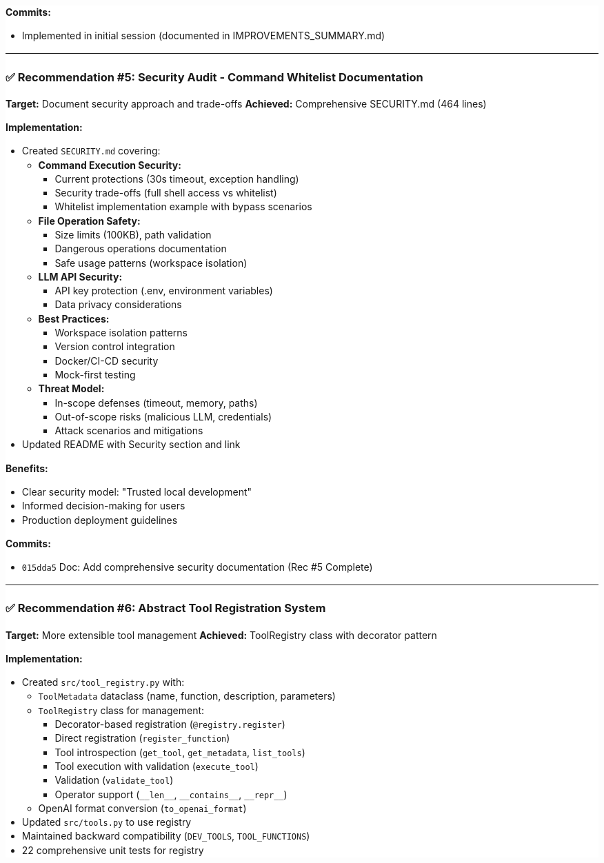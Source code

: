 **Commits:**
- Implemented in initial session (documented in IMPROVEMENTS_SUMMARY.md)

---

### ✅ Recommendation #5: Security Audit - Command Whitelist Documentation

**Target:** Document security approach and trade-offs
**Achieved:** Comprehensive SECURITY.md (464 lines)

**Implementation:**
- Created `SECURITY.md` covering:
  - **Command Execution Security:**
    - Current protections (30s timeout, exception handling)
    - Security trade-offs (full shell access vs whitelist)
    - Whitelist implementation example with bypass scenarios
  - **File Operation Safety:**
    - Size limits (100KB), path validation
    - Dangerous operations documentation
    - Safe usage patterns (workspace isolation)
  - **LLM API Security:**
    - API key protection (.env, environment variables)
    - Data privacy considerations
  - **Best Practices:**
    - Workspace isolation patterns
    - Version control integration
    - Docker/CI-CD security
    - Mock-first testing
  - **Threat Model:**
    - In-scope defenses (timeout, memory, paths)
    - Out-of-scope risks (malicious LLM, credentials)
    - Attack scenarios and mitigations
- Updated README with Security section and link

**Benefits:**
- Clear security model: "Trusted local development"
- Informed decision-making for users
- Production deployment guidelines

**Commits:**
- `015dda5` Doc: Add comprehensive security documentation (Rec #5 Complete)

---

### ✅ Recommendation #6: Abstract Tool Registration System

**Target:** More extensible tool management
**Achieved:** ToolRegistry class with decorator pattern

**Implementation:**
- Created `src/tool_registry.py` with:
  - `ToolMetadata` dataclass (name, function, description, parameters)
  - `ToolRegistry` class for management:
    - Decorator-based registration (`@registry.register`)
    - Direct registration (`register_function`)
    - Tool introspection (`get_tool`, `get_metadata`, `list_tools`)
    - Tool execution with validation (`execute_tool`)
    - Validation (`validate_tool`)
    - Operator support (`__len__`, `__contains__`, `__repr__`)
  - OpenAI format conversion (`to_openai_format`)
- Updated `src/tools.py` to use registry
- Maintained backward compatibility (`DEV_TOOLS`, `TOOL_FUNCTIONS`)
- 22 comprehensive unit tests for registry
